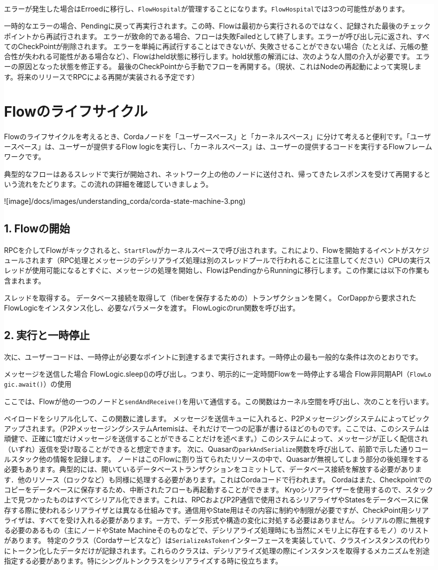 エラーが発生した場合はErroedに移行し、`FlowHospital`が管理することになります。`FlowHospital`では3つの可能性があります。

一時的なエラーの場合、Pendingに戻って再実行されます。この時、Flowは最初から実行されるのではなく、記録された最後のチェックポイントから再試行されます。
エラーが致命的である場合、フローは失敗Failedとして終了します。エラーが呼び出し元に返され、すべてのCheckPointが削除されます。
エラーを単純に再試行することはできないが、失敗させることができない場合（たとえば、元帳の整合性が失われる可能性がある場合など）、Flowはheld状態に移行します。hold状態の解消には、次のような人間の介入が必要です。
エラーの原因となった状態を修正する。
最後のCheckPointから手動でフローを再開する。（現状、これはNodeの再起動によって実現します。将来のリリースでRPCによる再開が実装される予定です）

# Flowのライフサイクル

Flowのライフサイクルを考えるとき、Cordaノードを「ユーザースペース」と「カーネルスペース」に分けて考えると便利です。「ユーザースペース」は、ユーザーが提供するFlow logicを実行し、「カーネルスペース」は、ユーザーの提供するコードを実行するFlowフレームワークです。

典型的なフローはあるスレッドで実行が開始され、ネットワーク上の他のノードに送付され、帰ってきたレスポンスを受けて再開するという流れをたどります。この流れの詳細を確認していきましょう。

![image]/docs/images/understanding_corda/corda-state-machine-3.png)


## 1. Flowの開始

RPCを介してFlowがキックされると、`StartFlow`がカーネルスペースで呼び出されます。これにより、Flowを開始するイベントがスケジュールされます（RPC処理とメッセージのデシリアライズ処理は別のスレッドプールで行われることに注意してください）CPUの実行スレッドが使用可能になるとすぐに、メッセージの処理を開始し、FlowはPendingからRunningに移行します。この作業には以下の作業も含まれます。

スレッドを取得する。
データベース接続を取得して（fiberを保存するための）トランザクションを開く。
CorDappから要求されたFlowLogicをインスタンス化し、必要なパラメータを渡す。
FlowLogicのrun関数を呼び出す。

## 2. 実行と一時停止

次に、ユーザーコードは、一時停止が必要なポイントに到達するまで実行されます。一時停止の最も一般的な条件は次のとおりです。

メッセージを送信した場合
FlowLogic.sleep()の呼び出し。つまり、明示的に一定時間Flowを一時停止する場合
Flow非同期API（`FlowLogic.await()`）の使用

ここでは、Flowが他の一つのノードと`sendAndReceive()`を用いて通信する。この関数はカーネル空間を呼び出し、次のことを行います。

ペイロードをシリアル化して、この関数に渡します。
メッセージを送信キューに入れると、P2Pメッセージングシステムによってピックアップされます。（P2PメッセージングシステムArtemisは、それだけで一つの記事が書けるほどのものです。ここでは、このシステムは頑健で、正確に1度だけメッセージを送信することができることだけを述べます。）このシステムによって、メッセージが正しく配信され（いずれ）返信を受け取ることができると想定できます。
次に、Quasarの`parkAndSerialize`関数を呼び出して、前節で示した通りコールスタック他の情報を記録します。
ノードはこのFlowに割り当てられたリソースの中で、Quasarが無視してしまう部分の後処理をする必要もあります。典型的には、開いているデータベーストランザクションをコミットして、データベース接続を解放する必要があります．他のリソース（ロックなど）も同様に処理する必要があります。これはCordaコードで行われます。
Cordaはまた、Checkpointでのコピーをデータベースに保存するため、中断されたフローも再起動することができます。
Kryoシリアライザーを使用するので、スタック上で見つかったものはすべてシリアル化できます。これは、RPCおよびP2P通信で使用されるシリアライザやStatesをデータベースに保存する際に使われるシリアライザとは異なる仕組みです。通信用やState用はその内容に制約や制限が必要ですが、CheckPoint用シリアライザは、すべてを受け入れる必要があります。一方で、データ形式や構造の変化に対処する必要はありません。
シリアルの際に無視する必要のあるもの（主にノードやState Machineそのものなどで、デシリアライズ処理時にも当然にメモリ上に存在するモノ）のリストがあります。
特定のクラス（Cordaサービスなど）は`SerializeAsToken`インターフェースを実装していて、クラスインスタンスの代わりにトークン化したデータだけが記録されます。これらのクラスは、デシリアライズ処理の際にインスタンスを取得するメカニズムを別途指定する必要があります。特にシングルトンクラスをシリアライズする時に役立ちます。
